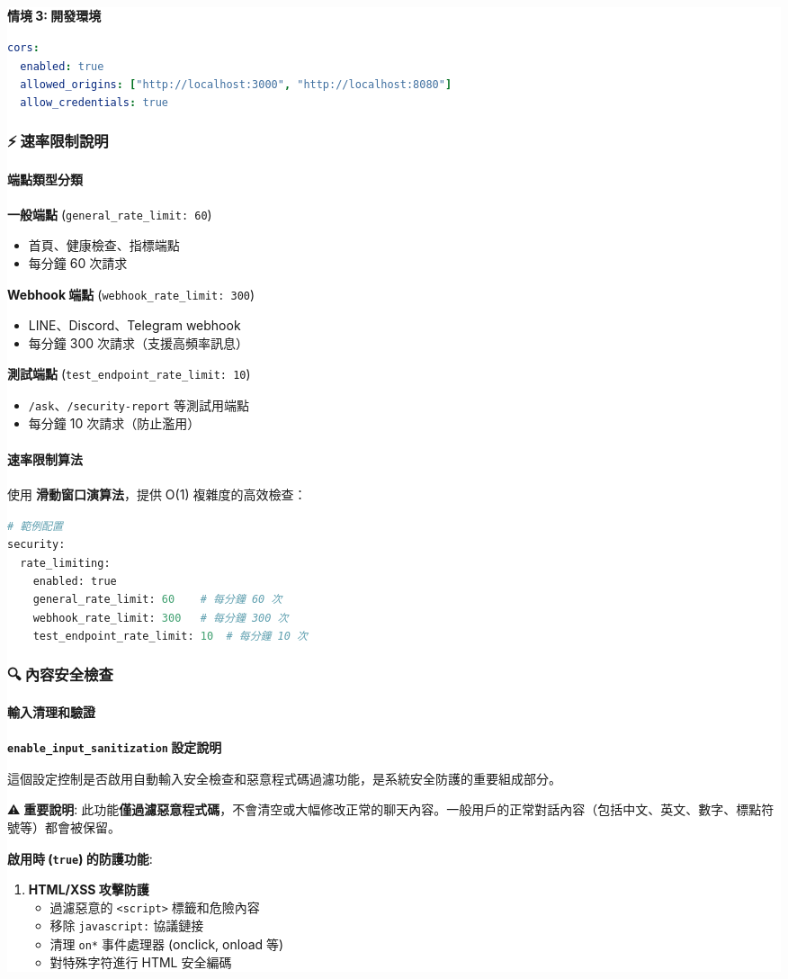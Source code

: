 **情境 3: 開發環境**
```yaml
cors:
  enabled: true
  allowed_origins: ["http://localhost:3000", "http://localhost:8080"]
  allow_credentials: true
```

### ⚡ 速率限制說明

#### 端點類型分類

**一般端點** (`general_rate_limit: 60`)
- 首頁、健康檢查、指標端點
- 每分鐘 60 次請求

**Webhook 端點** (`webhook_rate_limit: 300`)
- LINE、Discord、Telegram webhook
- 每分鐘 300 次請求（支援高頻率訊息）

**測試端點** (`test_endpoint_rate_limit: 10`)
- `/ask`、`/security-report` 等測試用端點
- 每分鐘 10 次請求（防止濫用）

#### 速率限制算法

使用 **滑動窗口演算法**，提供 O(1) 複雜度的高效檢查：

```python
# 範例配置
security:
  rate_limiting:
    enabled: true
    general_rate_limit: 60    # 每分鐘 60 次
    webhook_rate_limit: 300   # 每分鐘 300 次
    test_endpoint_rate_limit: 10  # 每分鐘 10 次
```

### 🔍 內容安全檢查

#### 輸入清理和驗證

**`enable_input_sanitization` 設定說明**

這個設定控制是否啟用自動輸入安全檢查和惡意程式碼過濾功能，是系統安全防護的重要組成部分。

⚠️ **重要說明**: 此功能**僅過濾惡意程式碼**，不會清空或大幅修改正常的聊天內容。一般用戶的正常對話內容（包括中文、英文、數字、標點符號等）都會被保留。

**啟用時 (`true`) 的防護功能**:

1. **HTML/XSS 攻擊防護**
   - 過濾惡意的 `<script>` 標籤和危險內容
   - 移除 `javascript:` 協議鏈接
   - 清理 `on*` 事件處理器 (onclick, onload 等)
   - 對特殊字符進行 HTML 安全編碼
